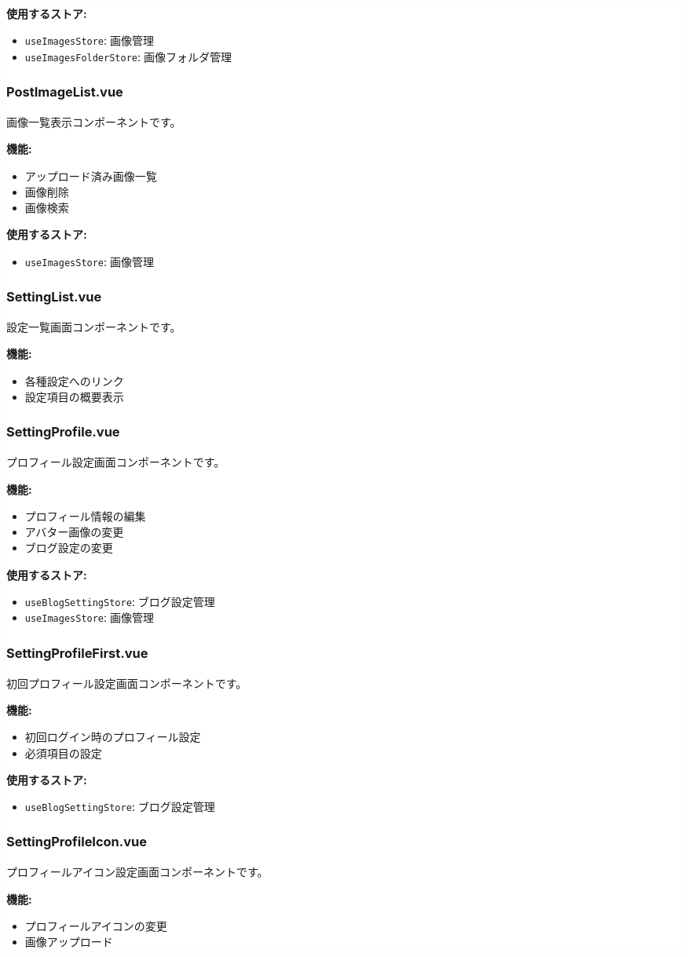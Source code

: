 **使用するストア:**
- `useImagesStore`: 画像管理
- `useImagesFolderStore`: 画像フォルダ管理

### PostImageList.vue

画像一覧表示コンポーネントです。

**機能:**
- アップロード済み画像一覧
- 画像削除
- 画像検索

**使用するストア:**
- `useImagesStore`: 画像管理

### SettingList.vue

設定一覧画面コンポーネントです。

**機能:**
- 各種設定へのリンク
- 設定項目の概要表示

### SettingProfile.vue

プロフィール設定画面コンポーネントです。

**機能:**
- プロフィール情報の編集
- アバター画像の変更
- ブログ設定の変更

**使用するストア:**
- `useBlogSettingStore`: ブログ設定管理
- `useImagesStore`: 画像管理

### SettingProfileFirst.vue

初回プロフィール設定画面コンポーネントです。

**機能:**
- 初回ログイン時のプロフィール設定
- 必須項目の設定

**使用するストア:**
- `useBlogSettingStore`: ブログ設定管理

### SettingProfileIcon.vue

プロフィールアイコン設定画面コンポーネントです。

**機能:**
- プロフィールアイコンの変更
- 画像アップロード
